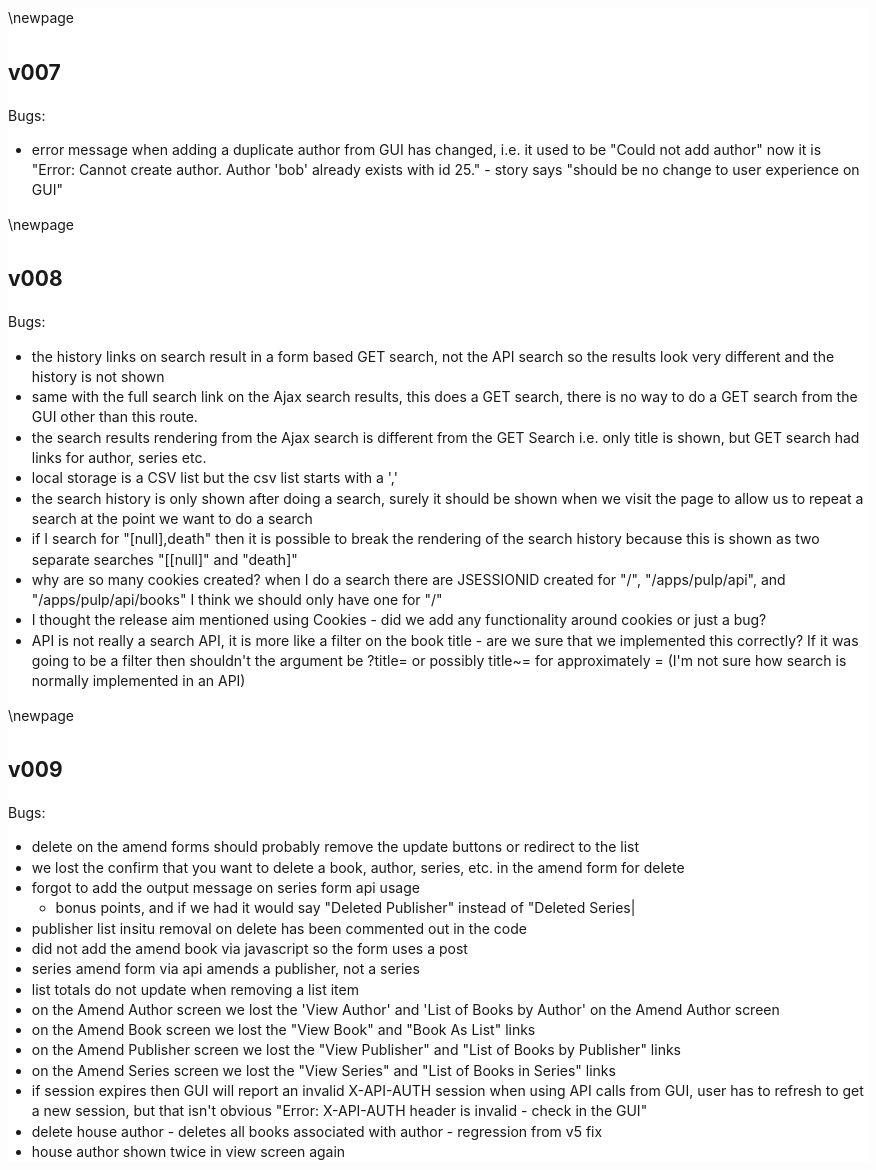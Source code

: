 \newpage

## v007

Bugs:

* error message when adding a duplicate author from GUI has changed, i.e. it used to be "Could not add author" now it is "Error: Cannot create author. Author 'bob' already exists with id 25." - story says "should be no change to user experience on GUI"

\newpage

## v008

Bugs:

* the history links on search result in a form based GET search, not the API search so the results look very different and the history is not shown
* same with the full search link on the Ajax search results, this does a GET search, there is no way to do a GET search from the GUI other than this route.
* the search results rendering from the Ajax search is different from the GET Search i.e. only title is shown, but GET search had links for author, series etc.
* local storage is a CSV list but the csv list starts with a ','
* the search history is only shown after doing a search, surely it should be shown when we visit the page to allow us to repeat a search at the point we want to do a search
* if I search for "[null],death" then it is possible to break the rendering of the search history because this is shown as two separate searches "[[null]" and "death]"
* why are so many cookies created? when I do a search there are JSESSIONID created for "/", "/apps/pulp/api", and "/apps/pulp/api/books" I think we should only have one for "/"
* I thought the release aim mentioned using Cookies - did we add any functionality around cookies or just a bug?
* API is not really a search API, it is more like a filter on the book title - are we sure that we implemented this correctly? If it was going to be a filter then shouldn't the argument be ?title= or possibly title~= for approximately = (I'm not sure how search is normally implemented in an API)

\newpage

## v009

Bugs:

* delete on the amend forms should probably remove the update buttons or redirect to the list
* we lost the confirm that you want to delete a book, author, series, etc. in the amend form for delete
* forgot to add the output message on series form api usage
   *  bonus points, and if we had it would say "Deleted Publisher" instead of "Deleted Series|
* publisher list insitu removal on delete has been commented out in the code
* did not add the amend book via javascript so the form uses a post
* series amend form via api amends a publisher, not a series
* list totals do not update when removing a list item
* on the Amend Author screen we lost the 'View Author' and 'List of Books by Author' on the Amend Author screen
* on the Amend Book screen we lost the "View Book" and "Book As List" links
* on the Amend Publisher screen we lost the "View Publisher" and "List of Books by Publisher" links
* on the Amend Series screen we lost the "View Series" and "List of Books in Series" links
* if session expires then GUI will report an invalid X-API-AUTH session when using API calls from GUI, user has to refresh to get a new session, but that isn't obvious "Error: X-API-AUTH header is invalid - check in the GUI"
* delete house author - deletes all books associated with author - regression from v5 fix
* house author shown twice in view screen again
